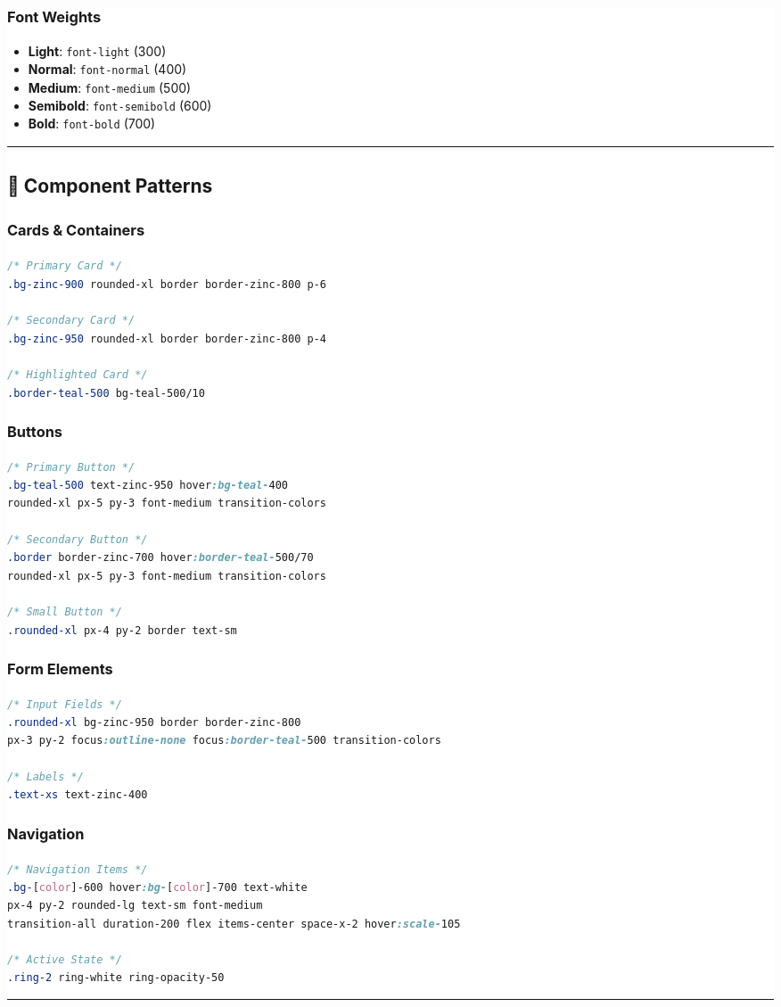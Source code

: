 ### **Font Weights**
- **Light**: `font-light` (300)
- **Normal**: `font-normal` (400)
- **Medium**: `font-medium` (500)
- **Semibold**: `font-semibold` (600)
- **Bold**: `font-bold` (700)

---

## 🧱 **Component Patterns**

### **Cards & Containers**
```css
/* Primary Card */
.bg-zinc-900 rounded-xl border border-zinc-800 p-6

/* Secondary Card */
.bg-zinc-950 rounded-xl border border-zinc-800 p-4

/* Highlighted Card */
.border-teal-500 bg-teal-500/10
```

### **Buttons**
```css
/* Primary Button */
.bg-teal-500 text-zinc-950 hover:bg-teal-400 
rounded-xl px-5 py-3 font-medium transition-colors

/* Secondary Button */
.border border-zinc-700 hover:border-teal-500/70
rounded-xl px-5 py-3 font-medium transition-colors

/* Small Button */
.rounded-xl px-4 py-2 border text-sm
```

### **Form Elements**
```css
/* Input Fields */
.rounded-xl bg-zinc-950 border border-zinc-800 
px-3 py-2 focus:outline-none focus:border-teal-500 transition-colors

/* Labels */
.text-xs text-zinc-400
```

### **Navigation**
```css
/* Navigation Items */
.bg-[color]-600 hover:bg-[color]-700 text-white 
px-4 py-2 rounded-lg text-sm font-medium 
transition-all duration-200 flex items-center space-x-2 hover:scale-105

/* Active State */
.ring-2 ring-white ring-opacity-50
```

---